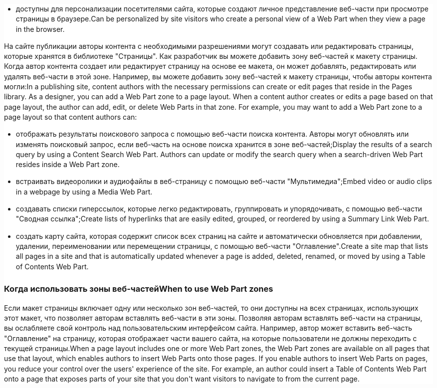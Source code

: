   
- <span data-ttu-id="ef34c-111">доступны для персонализации посетителями сайта, которые создают личное представление веб-части при просмотре страницы в браузере.</span><span class="sxs-lookup"><span data-stu-id="ef34c-111">Can be personalized by site visitors who create a personal view of a Web Part when they view a page in the browser.</span></span>
    
  
<span data-ttu-id="ef34c-p102">На сайте публикации авторы контента с необходимыми разрешениями могут создавать или редактировать страницы, которые хранятся в библиотеке "Страницы". Как разработчик вы можете добавить зону веб-частей к макету страницы. Когда автор контента создает или редактирует страницу на основе ее макета, он может добавлять, редактировать или удалять веб-части в этой зоне. Например, вы можете добавить зону веб-частей к макету страницы, чтобы авторы контента могли:</span><span class="sxs-lookup"><span data-stu-id="ef34c-p102">In a publishing site, content authors with the necessary permissions can create or edit pages that reside in the Pages library. As a designer, you can add a Web Part zone to a page layout. When a content author creates or edits a page based on that page layout, the author can add, edit, or delete Web Parts in that zone. For example, you may want to add a Web Part zone to a page layout so that content authors can:</span></span>
  
    
    

- <span data-ttu-id="ef34c-p103">отображать результаты поискового запроса с помощью веб-части поиска контента. Авторы могут обновлять или изменять поисковый запрос, если веб-часть на основе поиска хранится в зоне веб-частей;</span><span class="sxs-lookup"><span data-stu-id="ef34c-p103">Display the results of a search query by using a Content Search Web Part. Authors can update or modify the search query when a search-driven Web Part resides inside a Web Part zone.</span></span>
    
  
- <span data-ttu-id="ef34c-118">встраивать видеоролики и аудиофайлы в веб-страницу с помощью веб-части "Мультимедиа";</span><span class="sxs-lookup"><span data-stu-id="ef34c-118">Embed video or audio clips in a webpage by using a Media Web Part.</span></span>
    
  
- <span data-ttu-id="ef34c-119">создавать списки гиперссылок, которые легко редактировать, группировать и упорядочивать, с помощью веб-части "Сводная ссылка";</span><span class="sxs-lookup"><span data-stu-id="ef34c-119">Create lists of hyperlinks that are easily edited, grouped, or reordered by using a Summary Link Web Part.</span></span>
    
  
- <span data-ttu-id="ef34c-120">создать карту сайта, которая содержит список всех страниц на сайте и автоматически обновляется при добавлении, удалении, переименовании или перемещении страницы, с помощью веб-части "Оглавление".</span><span class="sxs-lookup"><span data-stu-id="ef34c-120">Create a site map that lists all pages in a site and that is automatically updated whenever a page is added, deleted, renamed, or moved by using a Table of Contents Web Part.</span></span>
    
  

### <a name="when-to-use-web-part-zones"></a><span data-ttu-id="ef34c-121">Когда использовать зоны веб-частей</span><span class="sxs-lookup"><span data-stu-id="ef34c-121">When to use Web Part zones</span></span>

<span data-ttu-id="ef34c-p104">Если макет страницы включает одну или несколько зон веб-частей, то они доступны на всех страницах, использующих этот макет, что позволяет авторам вставлять веб-части в эти зоны. Позволяя авторам вставлять веб-части на страницы, вы ослабляете свой контроль над пользовательским интерфейсом сайта. Например, автор может вставить веб-часть "Оглавление" на страницу, которая отображает части вашего сайта, на которые пользователи не должны переходить с текущей страницы.</span><span class="sxs-lookup"><span data-stu-id="ef34c-p104">When a page layout includes one or more Web Part zones, the Web Part zones are available on all pages that use that layout, which enables authors to insert Web Parts onto those pages. If you enable authors to insert Web Parts on pages, you reduce your control over the users' experience of the site. For example, an author could insert a Table of Contents Web Part onto a page that exposes parts of your site that you don't want visitors to navigate to from the current page.</span></span>
  